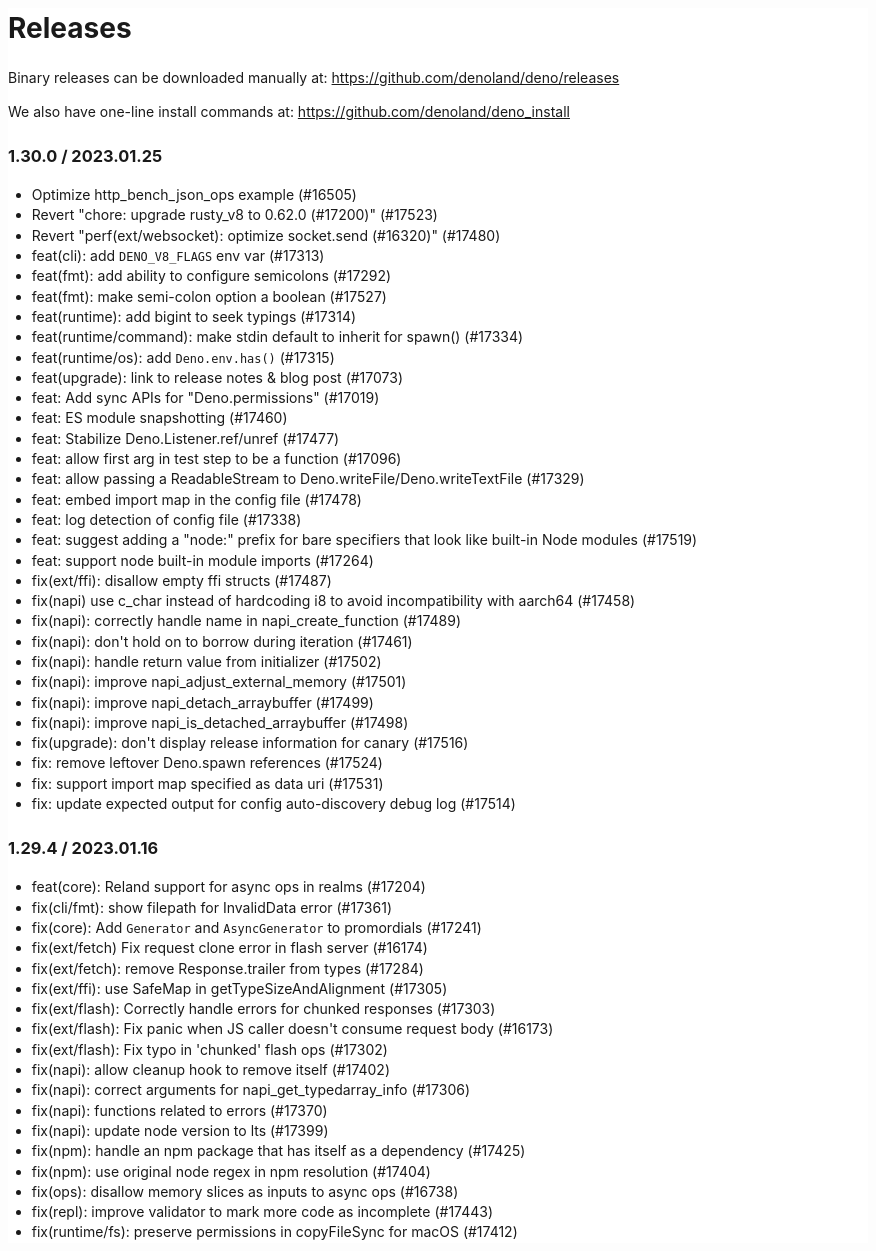 # Releases

Binary releases can be downloaded manually at:
https://github.com/denoland/deno/releases

We also have one-line install commands at:
https://github.com/denoland/deno_install

### 1.30.0 / 2023.01.25

- Optimize http_bench_json_ops example (#16505)
- Revert "chore: upgrade rusty_v8 to 0.62.0 (#17200)" (#17523)
- Revert "perf(ext/websocket): optimize socket.send (#16320)" (#17480)
- feat(cli): add `DENO_V8_FLAGS` env var (#17313)
- feat(fmt): add ability to configure semicolons (#17292)
- feat(fmt): make semi-colon option a boolean (#17527)
- feat(runtime): add bigint to seek typings (#17314)
- feat(runtime/command): make stdin default to inherit for spawn() (#17334)
- feat(runtime/os): add `Deno.env.has()` (#17315)
- feat(upgrade): link to release notes & blog post (#17073)
- feat: Add sync APIs for "Deno.permissions" (#17019)
- feat: ES module snapshotting (#17460)
- feat: Stabilize Deno.Listener.ref/unref (#17477)
- feat: allow first arg in test step to be a function (#17096)
- feat: allow passing a ReadableStream to Deno.writeFile/Deno.writeTextFile (#17329)
- feat: embed import map in the config file (#17478)
- feat: log detection of config file (#17338)
- feat: suggest adding a "node:" prefix for bare specifiers that look like built-in Node modules (#17519)
- feat: support node built-in module imports (#17264)
- fix(ext/ffi): disallow empty ffi structs (#17487)
- fix(napi) use c_char instead of hardcoding i8 to avoid incompatibility with aarch64 (#17458)
- fix(napi): correctly handle name in napi_create_function (#17489)
- fix(napi): don't hold on to borrow during iteration (#17461)
- fix(napi): handle return value from initializer (#17502)
- fix(napi): improve napi_adjust_external_memory (#17501)
- fix(napi): improve napi_detach_arraybuffer (#17499)
- fix(napi): improve napi_is_detached_arraybuffer (#17498)
- fix(upgrade): don't display release information for canary (#17516)
- fix: remove leftover Deno.spawn references (#17524)
- fix: support import map specified as data uri (#17531)
- fix: update expected output for config auto-discovery debug log (#17514)

### 1.29.4 / 2023.01.16

- feat(core): Reland support for async ops in realms (#17204)
- fix(cli/fmt): show filepath for InvalidData error (#17361)
- fix(core): Add `Generator` and `AsyncGenerator` to promordials (#17241)
- fix(ext/fetch) Fix request clone error in flash server (#16174)
- fix(ext/fetch): remove Response.trailer from types (#17284)
- fix(ext/ffi): use SafeMap in getTypeSizeAndAlignment (#17305)
- fix(ext/flash): Correctly handle errors for chunked responses (#17303)
- fix(ext/flash): Fix panic when JS caller doesn't consume request body (#16173)
- fix(ext/flash): Fix typo in 'chunked' flash ops (#17302)
- fix(napi): allow cleanup hook to remove itself (#17402)
- fix(napi): correct arguments for napi_get_typedarray_info (#17306)
- fix(napi): functions related to errors (#17370)
- fix(napi): update node version to lts (#17399)
- fix(npm): handle an npm package that has itself as a dependency (#17425)
- fix(npm): use original node regex in npm resolution (#17404)
- fix(ops): disallow memory slices as inputs to async ops (#16738)
- fix(repl): improve validator to mark more code as incomplete (#17443)
- fix(runtime/fs): preserve permissions in copyFileSync for macOS (#17412)